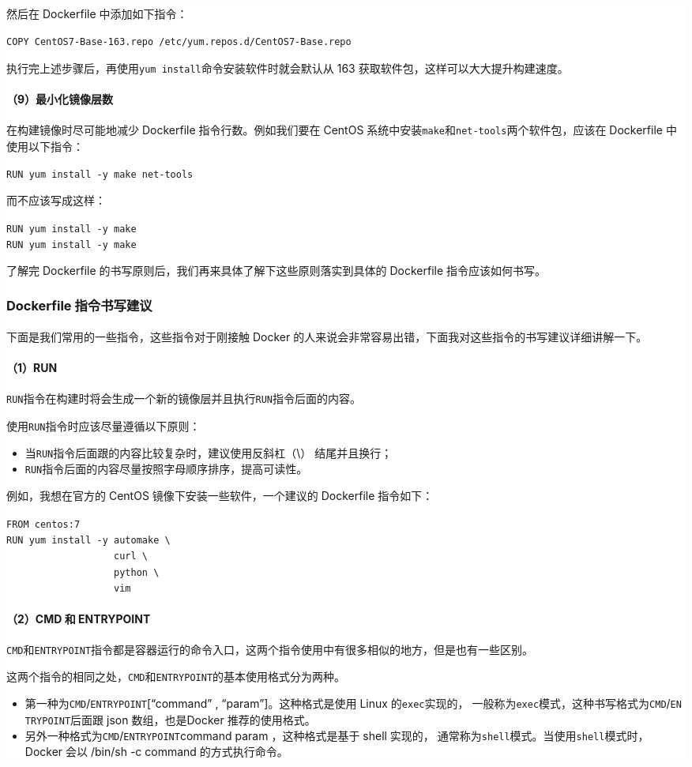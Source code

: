 <p>然后在 Dockerfile 中添加如下指令：</p>

<pre><code>COPY CentOS7-Base-163.repo /etc/yum.repos.d/CentOS7-Base.repo
</code></pre>

<p>执行完上述步骤后，再使用<code>yum install</code>命令安装软件时就会默认从 163 获取软件包，这样可以大大提升构建速度。</p>

<h4 id="9-最小化镜像层数">（9）最小化镜像层数</h4>

<p>在构建镜像时尽可能地减少 Dockerfile 指令行数。例如我们要在 CentOS 系统中安装<code>make</code>和<code>net-tools</code>两个软件包，应该在 Dockerfile 中使用以下指令：</p>

<pre><code>RUN yum install -y make net-tools
</code></pre>

<p>而不应该写成这样：</p>

<pre><code>RUN yum install -y make
RUN yum install -y make
</code></pre>

<p>了解完 Dockerfile 的书写原则后，我们再来具体了解下这些原则落实到具体的 Dockerfile 指令应该如何书写。</p>

<h3 id="dockerfile-指令书写建议">Dockerfile 指令书写建议</h3>

<p>下面是我们常用的一些指令，这些指令对于刚接触 Docker 的人来说会非常容易出错，下面我对这些指令的书写建议详细讲解一下。</p>

<h4 id="1-run">（1）RUN</h4>

<p><code>RUN</code>指令在构建时将会生成一个新的镜像层并且执行<code>RUN</code>指令后面的内容。</p>

<p>使用<code>RUN</code>指令时应该尽量遵循以下原则：</p>

<ul>
<li>当<code>RUN</code>指令后面跟的内容比较复杂时，建议使用反斜杠（\） 结尾并且换行；</li>
<li><code>RUN</code>指令后面的内容尽量按照字母顺序排序，提高可读性。</li>
</ul>

<p>例如，我想在官方的 CentOS 镜像下安装一些软件，一个建议的 Dockerfile 指令如下：</p>

<pre><code>FROM centos:7
RUN yum install -y automake \
                   curl \
                   python \
                   vim
</code></pre>

<h4 id="2-cmd-和-entrypoint">（2）CMD 和 ENTRYPOINT</h4>

<p><code>CMD</code>和<code>ENTRYPOINT</code>指令都是容器运行的命令入口，这两个指令使用中有很多相似的地方，但是也有一些区别。</p>

<p>这两个指令的相同之处，<code>CMD</code>和<code>ENTRYPOINT</code>的基本使用格式分为两种。</p>

<ul>
<li>第一种为<code>CMD</code>/<code>ENTRYPOINT</code>[&ldquo;command&rdquo; , &ldquo;param&rdquo;]。这种格式是使用 Linux 的<code>exec</code>实现的， 一般称为<code>exec</code>模式，这种书写格式为<code>CMD</code>/<code>ENTRYPOINT</code>后面跟 json 数组，也是Docker 推荐的使用格式。</li>
<li>另外一种格式为<code>CMD</code>/<code>ENTRYPOINT</code>command param ，这种格式是基于 shell 实现的， 通常称为<code>shell</code>模式。当使用<code>shell</code>模式时，Docker 会以 /bin/sh -c command 的方式执行命令。</li>
</ul>
